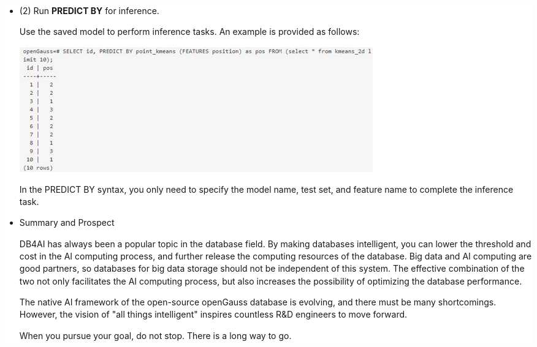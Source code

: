 - \(2\) Run **PREDICT BY** for inference.

  Use the saved model to perform inference tasks. An example is provided as follows:

  ![](./figures/zh-cn_image_0000001207677032.jpg)

  In the PREDICT BY syntax, you only need to specify the model name, test set, and feature name to complete the inference task.

- Summary and Prospect

  DB4AI has always been a popular topic in the database field. By making databases intelligent, you can lower the threshold and cost in the AI computing process, and further release the computing resources of the database. Big data and AI computing are good partners, so databases for big data storage should not be independent of this system. The effective combination of the two not only facilitates the AI computing process, but also increases the possibility of optimizing the database performance.

  The native AI framework of the open-source openGauss database is evolving, and there must be many shortcomings. However, the vision of "all things intelligent" inspires countless R&D engineers to move forward.

  When you pursue your goal, do not stop. There is a long way to go.
